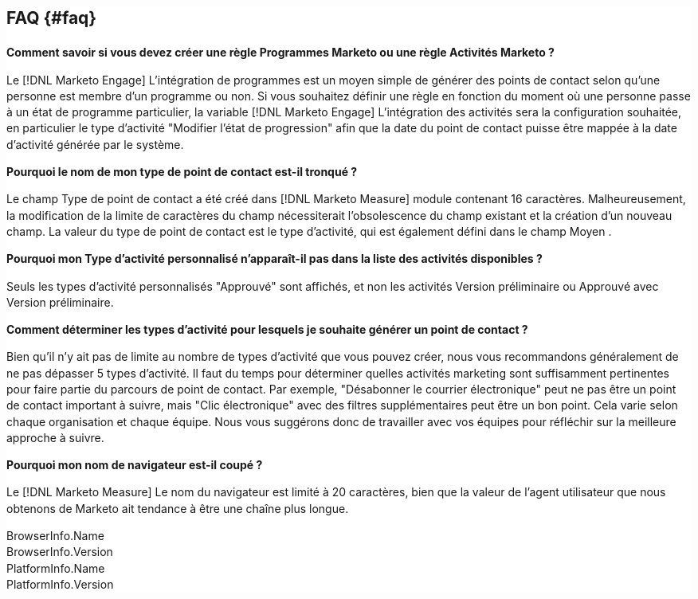 ## FAQ {#faq}

**Comment savoir si vous devez créer une règle Programmes Marketo ou une règle Activités Marketo ?**

Le [!DNL Marketo Engage] L’intégration de programmes est un moyen simple de générer des points de contact selon qu’une personne est membre d’un programme ou non. Si vous souhaitez définir une règle en fonction du moment où une personne passe à un état de programme particulier, la variable [!DNL Marketo Engage] L’intégration des activités sera la configuration souhaitée, en particulier le type d’activité &quot;Modifier l’état de progression&quot; afin que la date du point de contact puisse être mappée à la date d’activité générée par le système.

**Pourquoi le nom de mon type de point de contact est-il tronqué ?**

Le champ Type de point de contact a été créé dans [!DNL Marketo Measure] module contenant 16 caractères. Malheureusement, la modification de la limite de caractères du champ nécessiterait l’obsolescence du champ existant et la création d’un nouveau champ. La valeur du type de point de contact est le type d’activité, qui est également défini dans le champ Moyen .

**Pourquoi mon Type d’activité personnalisé n’apparaît-il pas dans la liste des activités disponibles ?**

Seuls les types d’activité personnalisés &quot;Approuvé&quot; sont affichés, et non les activités Version préliminaire ou Approuvé avec Version préliminaire.

**Comment déterminer les types d’activité pour lesquels je souhaite générer un point de contact ?**

Bien qu’il n’y ait pas de limite au nombre de types d’activité que vous pouvez créer, nous vous recommandons généralement de ne pas dépasser 5 types d’activité. Il faut du temps pour déterminer quelles activités marketing sont suffisamment pertinentes pour faire partie du parcours de point de contact. Par exemple, &quot;Désabonner le courrier électronique&quot; peut ne pas être un point de contact important à suivre, mais &quot;Clic électronique&quot; avec des filtres supplémentaires peut être un bon point. Cela varie selon chaque organisation et chaque équipe. Nous vous suggérons donc de travailler avec vos équipes pour réfléchir sur la meilleure approche à suivre.

**Pourquoi mon nom de navigateur est-il coupé ?**

Le [!DNL Marketo Measure] Le nom du navigateur est limité à 20 caractères, bien que la valeur de l’agent utilisateur que nous obtenons de Marketo ait tendance à être une chaîne plus longue.

BrowserInfo.Name\
BrowserInfo.Version\
PlatformInfo.Name\
PlatformInfo.Version

